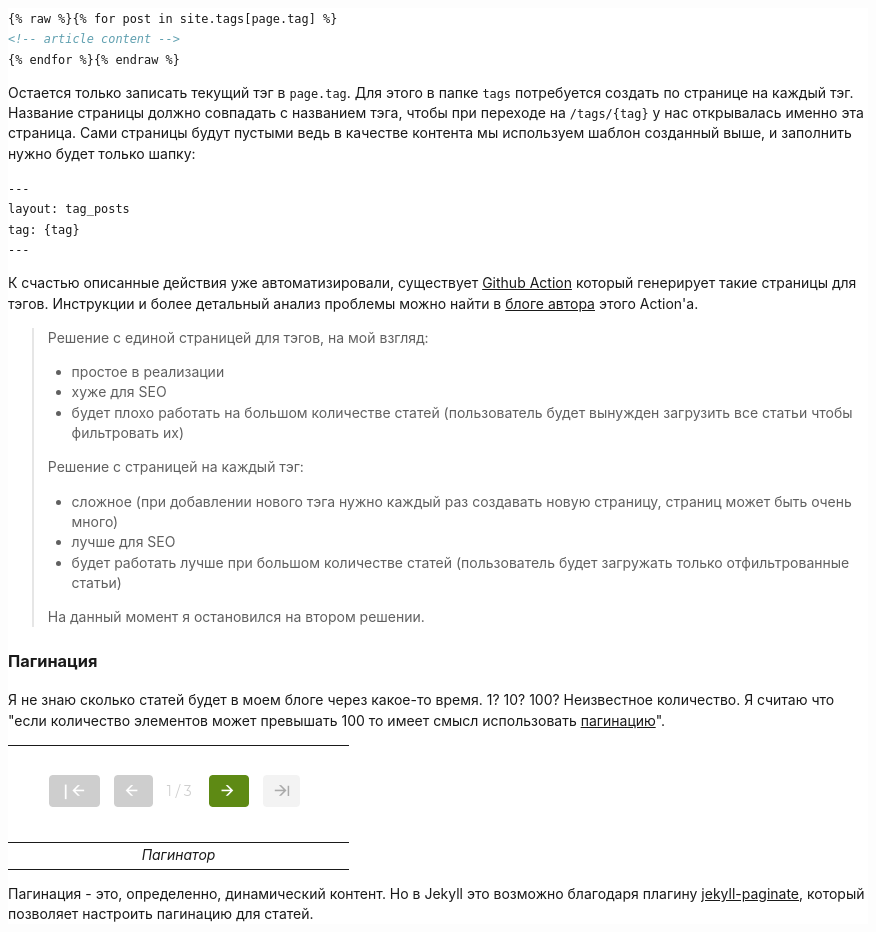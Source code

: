 ```html  
{% raw %}{% for post in site.tags[page.tag] %}
<!-- article content -->
{% endfor %}{% endraw %}
```

Остается только записать текущий тэг в `page.tag`. Для этого в папке `tags` потребуется создать по странице на каждый тэг. Название страницы должно совпадать с названием тэга, чтобы при переходе на `/tags/{tag}` у нас открывалась именно эта страница. Сами страницы будут пустыми ведь в качестве контента мы используем шаблон созданный выше, и заполнить нужно будет только шапку:  

```html  
---
layout: tag_posts
tag: {tag}
---
```

К счастью описанные действия уже автоматизировали, существует [Github Action](https://github.com/marketplace/actions/tag-page-generator-for-jekyll-blogs) который генерирует такие страницы для тэгов. Инструкции и более детальный анализ проблемы можно найти в [блоге автора](https://www.joehxblog.com/github-actions-tag-page-generator-for-jekyll-blogs/) этого Action'а.


> Решение с единой страницей для тэгов, на мой взгляд:
> - простое в реализации
> - хуже для SEO
> - будет плохо работать на большом количестве статей (пользователь будет вынужден загрузить все статьи чтобы фильтровать их)
> 
> Решение с страницей на каждый тэг:
> - сложное (при добавлении нового тэга нужно каждый раз создавать новую страницу, страниц может быть очень много)
> - лучше для SEO
> - будет работать лучше при большом количестве статей (пользователь будет загружать только отфильтрованные статьи)
> 
> На данный момент я остановился на втором решении.

### Пагинация
Я не знаю сколько статей будет в моем блоге через какое-то время. 1? 10? 100? Неизвестное количество. Я считаю что "если количество элементов может превышать 100 то имеет смысл использовать [пагинацию](https://en.wikipedia.org/wiki/Pagination)".

| ![Пагинатор](/data/images/posts/paginator-example.png) | 
|:--:| 
| *Пагинатор* |

Пагинация - это, определенно, динамический контент. Но в Jekyll это возможно благодаря плагину [jekyll-paginate](https://jekyllrb.com/docs/pagination/), который позволяет настроить пагинацию для статей.
